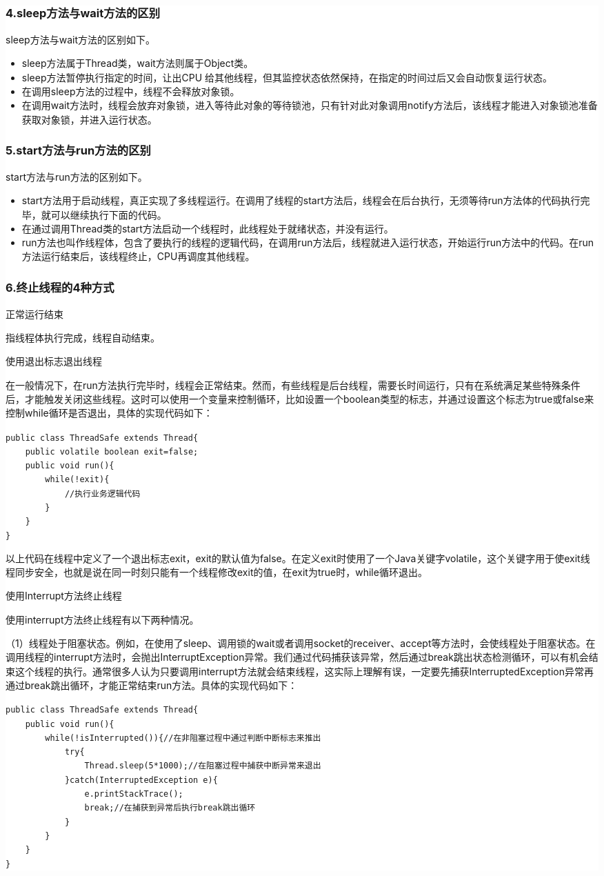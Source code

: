 ### 4.sleep方法与wait方法的区别

sleep方法与wait方法的区别如下。

- sleep方法属于Thread类，wait方法则属于Object类。
- sleep方法暂停执行指定的时间，让出CPU 给其他线程，但其监控状态依然保持，在指定的时间过后又会自动恢复运行状态。
- 在调用sleep方法的过程中，线程不会释放对象锁。
- 在调用wait方法时，线程会放弃对象锁，进入等待此对象的等待锁池，只有针对此对象调用notify方法后，该线程才能进入对象锁池准备获取对象锁，并进入运行状态。

### 5.start方法与run方法的区别

start方法与run方法的区别如下。

- start方法用于启动线程，真正实现了多线程运行。在调用了线程的start方法后，线程会在后台执行，无须等待run方法体的代码执行完毕，就可以继续执行下面的代码。
- 在通过调用Thread类的start方法启动一个线程时，此线程处于就绪状态，并没有运行。
- run方法也叫作线程体，包含了要执行的线程的逻辑代码，在调用run方法后，线程就进入运行状态，开始运行run方法中的代码。在run方法运行结束后，该线程终止，CPU再调度其他线程。

### 6.终止线程的4种方式

正常运行结束

指线程体执行完成，线程自动结束。

使用退出标志退出线程

在一般情况下，在run方法执行完毕时，线程会正常结束。然而，有些线程是后台线程，需要长时间运行，只有在系统满足某些特殊条件后，才能触发关闭这些线程。这时可以使用一个变量来控制循环，比如设置一个boolean类型的标志，并通过设置这个标志为true或false来控制while循环是否退出，具体的实现代码如下：

```html
public class ThreadSafe extends Thread{
    public volatile boolean exit=false;
    public void run(){
        while(!exit){
            //执行业务逻辑代码
        }
    }
}
```

以上代码在线程中定义了一个退出标志exit，exit的默认值为false。在定义exit时使用了一个Java关键字volatile，这个关键字用于使exit线程同步安全，也就是说在同一时刻只能有一个线程修改exit的值，在exit为true时，while循环退出。

使用Interrupt方法终止线程

使用interrupt方法终止线程有以下两种情况。

（1）线程处于阻塞状态。例如，在使用了sleep、调用锁的wait或者调用socket的receiver、accept等方法时，会使线程处于阻塞状态。在调用线程的interrupt方法时，会抛出InterruptException异常。我们通过代码捕获该异常，然后通过break跳出状态检测循环，可以有机会结束这个线程的执行。通常很多人认为只要调用interrupt方法就会结束线程，这实际上理解有误，一定要先捕获InterruptedException异常再通过break跳出循环，才能正常结束run方法。具体的实现代码如下：

```html
public class ThreadSafe extends Thread{
    public void run(){
        while(!isInterrupted()){//在非阻塞过程中通过判断中断标志来推出
            try{
                Thread.sleep(5*1000);//在阻塞过程中捕获中断异常来退出
            }catch(InterruptedException e){
                e.printStackTrace();
                break;//在捕获到异常后执行break跳出循环
            }
        }
    }
}
```
